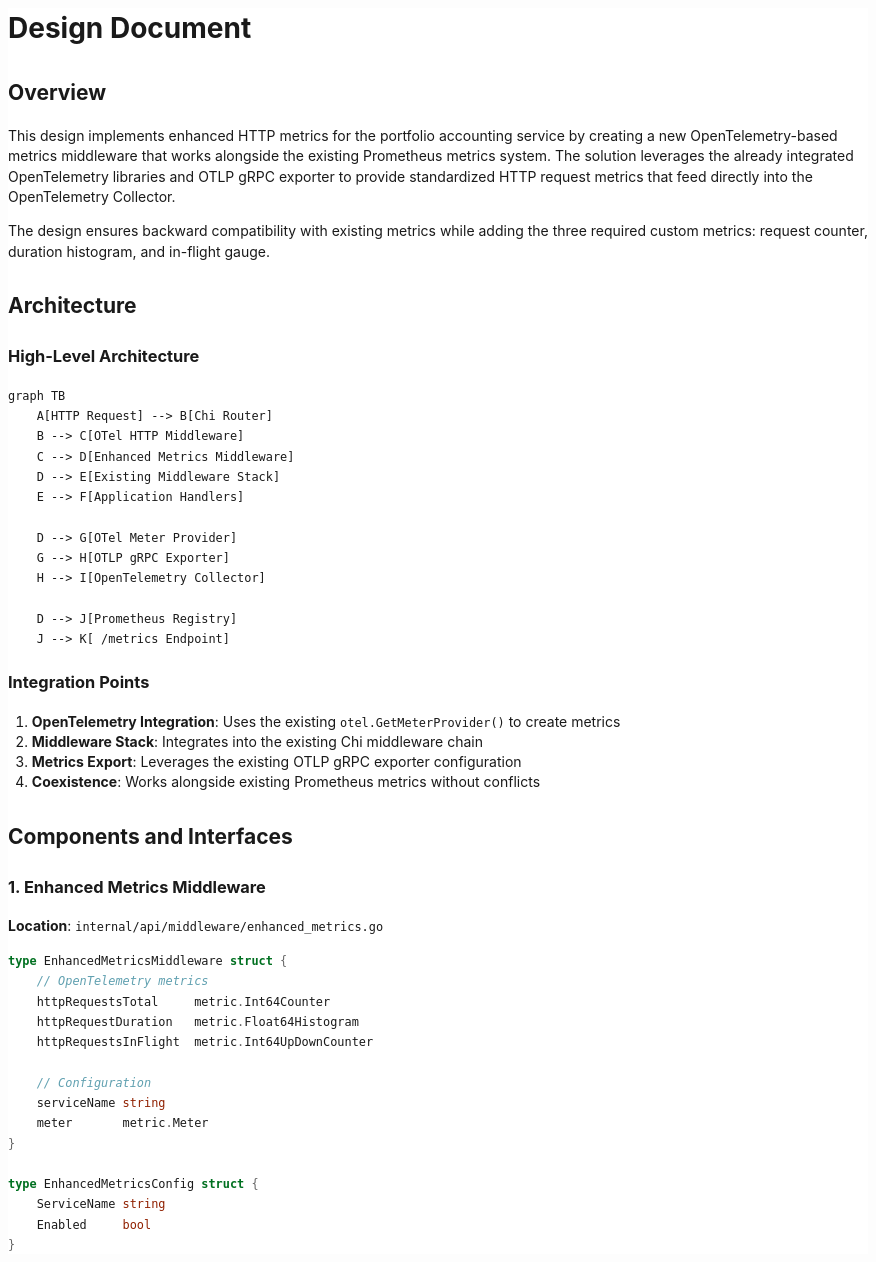 # Design Document

## Overview

This design implements enhanced HTTP metrics for the portfolio accounting service by creating a new OpenTelemetry-based metrics middleware that works alongside the existing Prometheus metrics system. The solution leverages the already integrated OpenTelemetry libraries and OTLP gRPC exporter to provide standardized HTTP request metrics that feed directly into the OpenTelemetry Collector.

The design ensures backward compatibility with existing metrics while adding the three required custom metrics: request counter, duration histogram, and in-flight gauge.

## Architecture

### High-Level Architecture

```mermaid
graph TB
    A[HTTP Request] --> B[Chi Router]
    B --> C[OTel HTTP Middleware]
    C --> D[Enhanced Metrics Middleware]
    D --> E[Existing Middleware Stack]
    E --> F[Application Handlers]
    
    D --> G[OTel Meter Provider]
    G --> H[OTLP gRPC Exporter]
    H --> I[OpenTelemetry Collector]
    
    D --> J[Prometheus Registry]
    J --> K[ /metrics Endpoint]
```

### Integration Points

1. **OpenTelemetry Integration**: Uses the existing `otel.GetMeterProvider()` to create metrics
2. **Middleware Stack**: Integrates into the existing Chi middleware chain
3. **Metrics Export**: Leverages the existing OTLP gRPC exporter configuration
4. **Coexistence**: Works alongside existing Prometheus metrics without conflicts

## Components and Interfaces

### 1. Enhanced Metrics Middleware

**Location**: `internal/api/middleware/enhanced_metrics.go`

```go
type EnhancedMetricsMiddleware struct {
    // OpenTelemetry metrics
    httpRequestsTotal     metric.Int64Counter
    httpRequestDuration   metric.Float64Histogram  
    httpRequestsInFlight  metric.Int64UpDownCounter
    
    // Configuration
    serviceName string
    meter       metric.Meter
}

type EnhancedMetricsConfig struct {
    ServiceName string
    Enabled     bool
}
```
